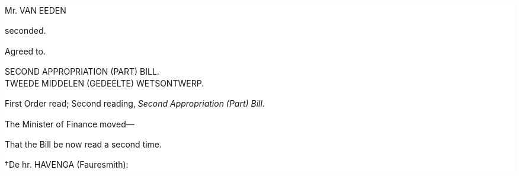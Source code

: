 <from>Mr. <person refersTo="hansard_za">VAN EEDEN</person></from>

<p>seconded.</p>

<p>Agreed to.</p>

</speech>

</debateSection>

<debateSection name="#second_appropriation_(part)_bill">

<heading>SECOND APPROPRIATION (PART) BILL.<br/>TWEEDE MIDDELEN (GEDEELTE) WETSONTWERP.</heading>

<p>First Order read; Second reading, <i>Second Appropriation (Part) Bill.</i></p>

<p>The Minister of Finance moved&#x2014;</p>

<block name="quote">That the Bill be now read a second time.</block>

<speech by="#havenga">

<from>†De hr. <person refersTo="hansard_za">HAVENGA</person> (Fauresmith):</from>

